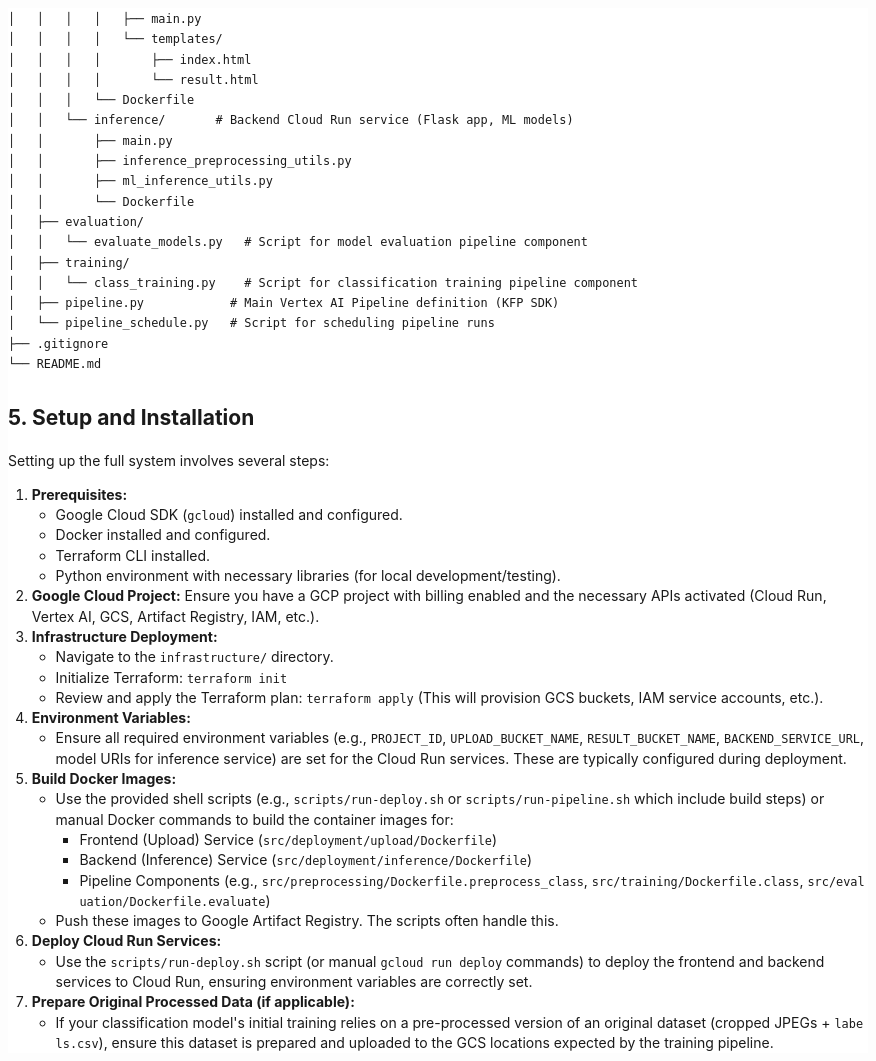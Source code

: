 ```
│   │   │   │   ├── main.py
│   │   │   │   └── templates/
│   │   │   │       ├── index.html
│   │   │   │       └── result.html
│   │   │   └── Dockerfile
│   │   └── inference/       # Backend Cloud Run service (Flask app, ML models)
│   │       ├── main.py
│   │       ├── inference_preprocessing_utils.py
│   │       ├── ml_inference_utils.py
│   │       └── Dockerfile
│   ├── evaluation/
│   │   └── evaluate_models.py   # Script for model evaluation pipeline component
│   ├── training/
│   │   └── class_training.py    # Script for classification training pipeline component
│   ├── pipeline.py            # Main Vertex AI Pipeline definition (KFP SDK)
│   └── pipeline_schedule.py   # Script for scheduling pipeline runs 
├── .gitignore                 
└── README.md                  
```

## 5. Setup and Installation

Setting up the full system involves several steps:

1.  **Prerequisites:**
    * Google Cloud SDK (`gcloud`) installed and configured.
    * Docker installed and configured.
    * Terraform CLI installed.
    * Python environment with necessary libraries (for local development/testing).
2.  **Google Cloud Project:** Ensure you have a GCP project with billing enabled and the necessary APIs activated (Cloud Run, Vertex AI, GCS, Artifact Registry, IAM, etc.).
3.  **Infrastructure Deployment:**
    * Navigate to the `infrastructure/` directory.
    * Initialize Terraform: `terraform init`
    * Review and apply the Terraform plan: `terraform apply` (This will provision GCS buckets, IAM service accounts, etc.).
4.  **Environment Variables:**
    * Ensure all required environment variables (e.g., `PROJECT_ID`, `UPLOAD_BUCKET_NAME`, `RESULT_BUCKET_NAME`, `BACKEND_SERVICE_URL`, model URIs for inference service) are set for the Cloud Run services. These are typically configured during deployment.
5.  **Build Docker Images:**
    * Use the provided shell scripts (e.g., `scripts/run-deploy.sh` or `scripts/run-pipeline.sh` which include build steps) or manual Docker commands to build the container images for:
        * Frontend (Upload) Service (`src/deployment/upload/Dockerfile`)
        * Backend (Inference) Service (`src/deployment/inference/Dockerfile`)
        * Pipeline Components (e.g., `src/preprocessing/Dockerfile.preprocess_class`, `src/training/Dockerfile.class`, `src/evaluation/Dockerfile.evaluate`)
    * Push these images to Google Artifact Registry. The scripts often handle this.
6.  **Deploy Cloud Run Services:**
    * Use the `scripts/run-deploy.sh` script (or manual `gcloud run deploy` commands) to deploy the frontend and backend services to Cloud Run, ensuring environment variables are correctly set.
7.  **Prepare Original Processed Data (if applicable):**
    * If your classification model's initial training relies on a pre-processed version of an original dataset (cropped JPEGs + `labels.csv`), ensure this dataset is prepared and uploaded to the GCS locations expected by the training pipeline.
